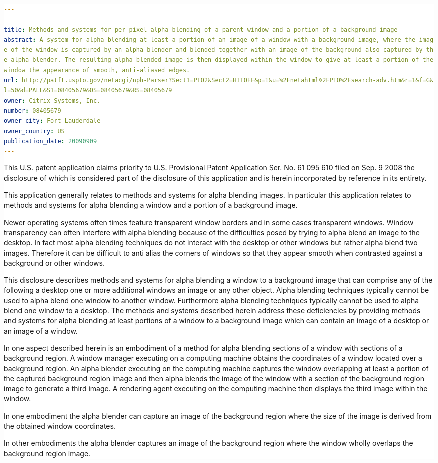 ```yaml
---

title: Methods and systems for per pixel alpha-blending of a parent window and a portion of a background image
abstract: A system for alpha blending at least a portion of an image of a window with a background image, where the image of the window is captured by an alpha blender and blended together with an image of the background also captured by the alpha blender. The resulting alpha-blended image is then displayed within the window to give at least a portion of the window the appearance of smooth, anti-aliased edges.
url: http://patft.uspto.gov/netacgi/nph-Parser?Sect1=PTO2&Sect2=HITOFF&p=1&u=%2Fnetahtml%2FPTO%2Fsearch-adv.htm&r=1&f=G&l=50&d=PALL&S1=08405679&OS=08405679&RS=08405679
owner: Citrix Systems, Inc.
number: 08405679
owner_city: Fort Lauderdale
owner_country: US
publication_date: 20090909
---
```

This U.S. patent application claims priority to U.S. Provisional Patent Application Ser. No. 61 095 610 filed on Sep. 9 2008 the disclosure of which is considered part of the disclosure of this application and is herein incorporated by reference in its entirety.

This application generally relates to methods and systems for alpha blending images. In particular this application relates to methods and systems for alpha blending a window and a portion of a background image.

Newer operating systems often times feature transparent window borders and in some cases transparent windows. Window transparency can often interfere with alpha blending because of the difficulties posed by trying to alpha blend an image to the desktop. In fact most alpha blending techniques do not interact with the desktop or other windows but rather alpha blend two images. Therefore it can be difficult to anti alias the corners of windows so that they appear smooth when contrasted against a background or other windows.

This disclosure describes methods and systems for alpha blending a window to a background image that can comprise any of the following a desktop one or more additional windows an image or any other object. Alpha blending techniques typically cannot be used to alpha blend one window to another window. Furthermore alpha blending techniques typically cannot be used to alpha blend one window to a desktop. The methods and systems described herein address these deficiencies by providing methods and systems for alpha blending at least portions of a window to a background image which can contain an image of a desktop or an image of a window.

In one aspect described herein is an embodiment of a method for alpha blending sections of a window with sections of a background region. A window manager executing on a computing machine obtains the coordinates of a window located over a background region. An alpha blender executing on the computing machine captures the window overlapping at least a portion of the captured background region image and then alpha blends the image of the window with a section of the background region image to generate a third image. A rendering agent executing on the computing machine then displays the third image within the window.

In one embodiment the alpha blender can capture an image of the background region where the size of the image is derived from the obtained window coordinates.

In other embodiments the alpha blender captures an image of the background region where the window wholly overlaps the background region image.
